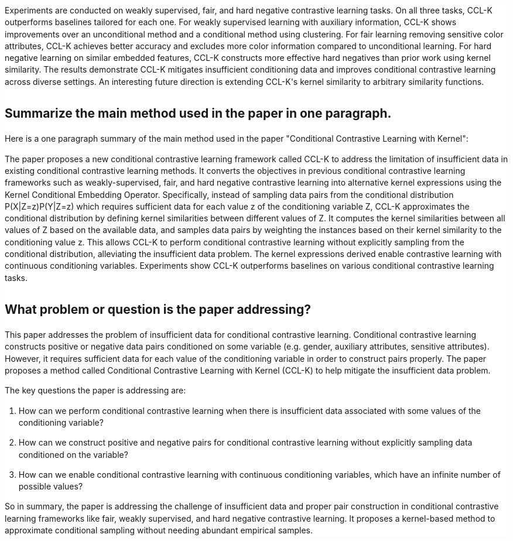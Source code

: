 Experiments are conducted on weakly supervised, fair, and hard negative contrastive learning tasks. On all three tasks, CCL-K outperforms baselines tailored for each one. For weakly supervised learning with auxiliary information, CCL-K shows improvements over an unconditional method and a conditional method using clustering. For fair learning removing sensitive color attributes, CCL-K achieves better accuracy and excludes more color information compared to unconditional learning. For hard negative learning on similar embedded features, CCL-K constructs more effective hard negatives than prior work using kernel similarity. The results demonstrate CCL-K mitigates insufficient conditioning data and improves conditional contrastive learning across diverse settings. An interesting future direction is extending CCL-K's kernel similarity to arbitrary similarity functions.


## Summarize the main method used in the paper in one paragraph.

 Here is a one paragraph summary of the main method used in the paper "Conditional Contrastive Learning with Kernel":

The paper proposes a new conditional contrastive learning framework called CCL-K to address the limitation of insufficient data in existing conditional contrastive learning methods. It converts the objectives in previous conditional contrastive learning frameworks such as weakly-supervised, fair, and hard negative contrastive learning into alternative kernel expressions using the Kernel Conditional Embedding Operator. Specifically, instead of sampling data pairs from the conditional distribution P(X|Z=z)P(Y|Z=z) which requires sufficient data for each value z of the conditioning variable Z, CCL-K approximates the conditional distribution by defining kernel similarities between different values of Z. It computes the kernel similarities between all values of Z based on the available data, and samples data pairs by weighting the instances based on their kernel similarity to the conditioning value z. This allows CCL-K to perform conditional contrastive learning without explicitly sampling from the conditional distribution, alleviating the insufficient data problem. The kernel expressions derived enable contrastive learning with continuous conditioning variables. Experiments show CCL-K outperforms baselines on various conditional contrastive learning tasks.


## What problem or question is the paper addressing?

 This paper addresses the problem of insufficient data for conditional contrastive learning. Conditional contrastive learning constructs positive or negative data pairs conditioned on some variable (e.g. gender, auxiliary attributes, sensitive attributes). However, it requires sufficient data for each value of the conditioning variable in order to construct pairs properly. The paper proposes a method called Conditional Contrastive Learning with Kernel (CCL-K) to help mitigate the insufficient data problem.

The key questions the paper is addressing are:

1. How can we perform conditional contrastive learning when there is insufficient data associated with some values of the conditioning variable?

2. How can we construct positive and negative pairs for conditional contrastive learning without explicitly sampling data conditioned on the variable?

3. How can we enable conditional contrastive learning with continuous conditioning variables, which have an infinite number of possible values?

So in summary, the paper is addressing the challenge of insufficient data and proper pair construction in conditional contrastive learning frameworks like fair, weakly supervised, and hard negative contrastive learning. It proposes a kernel-based method to approximate conditional sampling without needing abundant empirical samples.
